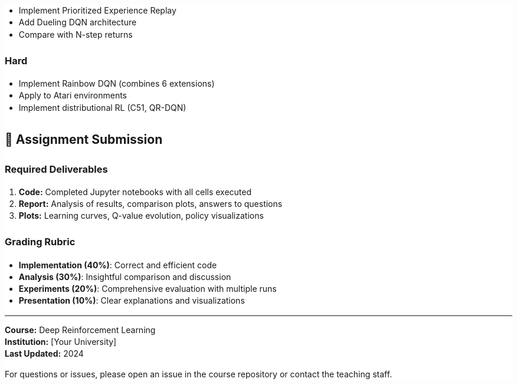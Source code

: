 - Implement Prioritized Experience Replay
- Add Dueling DQN architecture
- Compare with N-step returns

### Hard

- Implement Rainbow DQN (combines 6 extensions)
- Apply to Atari environments
- Implement distributional RL (C51, QR-DQN)

## 📝 Assignment Submission

### Required Deliverables

1. **Code:** Completed Jupyter notebooks with all cells executed
2. **Report:** Analysis of results, comparison plots, answers to questions
3. **Plots:** Learning curves, Q-value evolution, policy visualizations

### Grading Rubric

- **Implementation (40%)**: Correct and efficient code
- **Analysis (30%)**: Insightful comparison and discussion
- **Experiments (20%)**: Comprehensive evaluation with multiple runs
- **Presentation (10%)**: Clear explanations and visualizations

---

**Course:** Deep Reinforcement Learning  
**Institution:** [Your University]  
**Last Updated:** 2024

For questions or issues, please open an issue in the course repository or contact the teaching staff.
